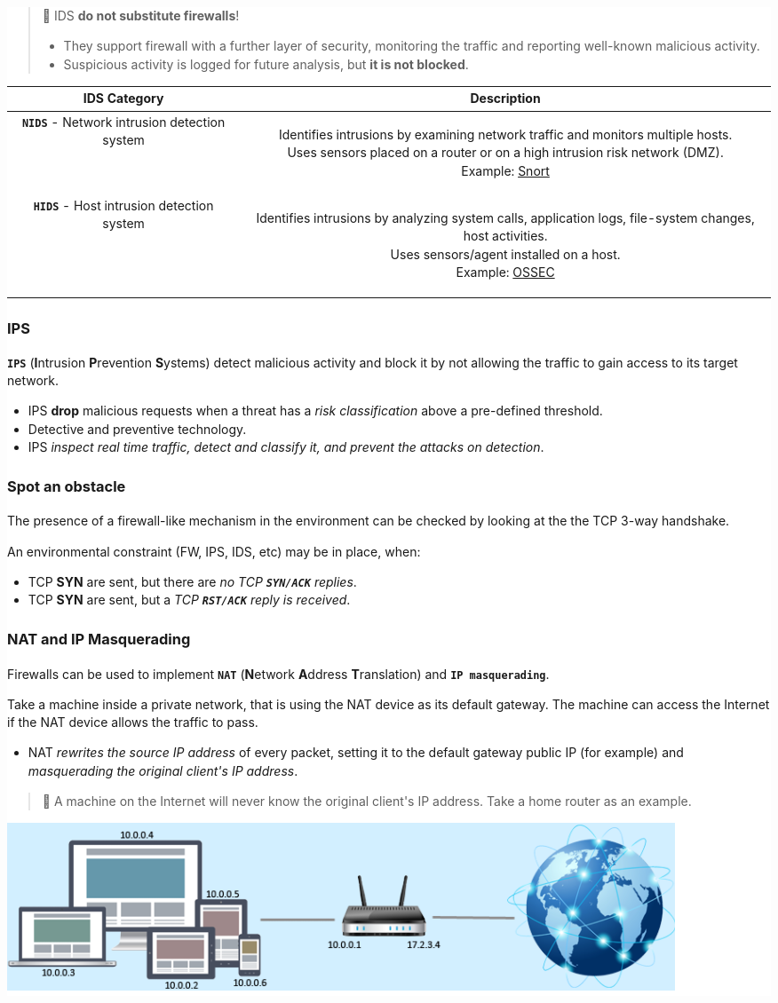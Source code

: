 > 📕 IDS **do not substitute firewalls**!
>
> * They support firewall with a further layer of security, monitoring the traffic and reporting well-known malicious activity.
> * Suspicious activity is logged for future analysis, but **it is not blocked**.

|                   IDS Category                  |                                                                                                            Description                                                                                                            |
| :---------------------------------------------: | :-------------------------------------------------------------------------------------------------------------------------------------------------------------------------------------------------------------------------------: |
| **`NIDS`** - Network intrusion detection system | <p>Identifies intrusions by examining network traffic and monitors multiple hosts.<br>Uses sensors placed on a router or on a high intrusion risk network (DMZ).<br>Example: <a href="https://www.snort.org/snort3">Snort</a></p> |
|   **`HIDS`** - Host intrusion detection system  |          <p>Identifies intrusions by analyzing system calls, application logs, file-system changes, host activities.<br>Uses sensors/agent installed on a host.<br>Example: <a href="https://www.ossec.net">OSSEC</a></p>         |

### IPS

**`IPS`** (**I**ntrusion **P**revention **S**ystems) detect malicious activity and block it by not allowing the traffic to gain access to its target network.

* IPS **drop** malicious requests when a threat has a _risk classification_ above a pre-defined threshold.
* Detective and preventive technology.
* IPS _inspect real time traffic, detect and classify it, and prevent the attacks on detection_.

### Spot an obstacle

The presence of a firewall-like mechanism in the environment can be checked by looking at the the TCP 3-way handshake.

An environmental constraint (FW, IPS, IDS, etc) may be in place, when:

* TCP **SYN** are sent, but there are _no TCP **`SYN/ACK`** replies_.
* TCP **SYN** are sent, but a _TCP **`RST/ACK`** reply is received_.

### NAT and IP Masquerading

Firewalls can be used to implement **`NAT`** (**N**etwork **A**ddress **T**ranslation) and **`IP masquerading`**.

Take a machine inside a private network, that is using the NAT device as its default gateway. The machine can access the Internet if the NAT device allows the traffic to pass.

* NAT _rewrites the source IP address_ of every packet, setting it to the default gateway public IP (for example) and _masquerading the original client's IP address_.

> 📌 A machine on the Internet will never know the original client's IP address. Take a home router as an example.

![](.gitbook/assets/image-20220224002545971.png)
